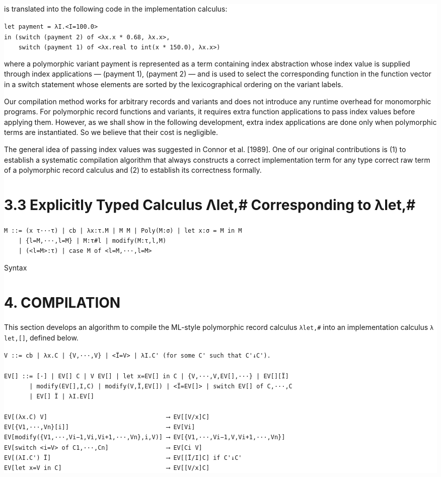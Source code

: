   is translated into the following code in the implementation calculus:

    let payment = λI.<I=100.0>
    in (switch (payment 2) of <λx.x * 0.68, λx.x>,
        switch (payment 1) of <λx.real to int(x * 150.0), λx.x>)

  where a polymorphic variant payment is represented as a term containing index abstraction whose index value is supplied through index applications — (payment 1), (payment 2) — and is used to select the corresponding function in the function vector in a switch statement whose elements are sorted by the lexicographical ordering on the variant labels.

  Our compilation method works for arbitrary records and variants and does not introduce any runtime overhead for monomorphic programs.
  For polymorphic record functions and variants, it requires extra function applications to pass index values before applying them.
  However, as we shall show in the following development, extra index applications are done only when polymorphic terms are instantiated.
  So we believe that their cost is negligible.

  

  The general idea of passing index values was suggested in Connor et al. [1989].
  One of our original contributions is (1) to establish a systematic compilation algorithm that always constructs a correct implementation term for any type correct raw term of a polymorphic record calculus and (2) to establish its correctness formally.

# 3.3 Explicitly Typed Calculus Λlet,# Corresponding to λlet,#

    M ::= (x τ···τ) | cb | λx:τ.M | M M | Poly(M:σ) | let x:σ = M in M
        | {l=M,···,l=M} | M:τ#l | modify(M:τ,l,M)
        | (<l=M>:τ) | case M of <l=M,···,l=M>

  Syntax



# 4. COMPILATION

  This section develops an algorithm to compile the ML-style polymorphic record calculus `λlet,#` into an implementation calculus `λlet,[]`, defined below.



    V ::= cb | λx.C | {V,···,V} | <Ï=V> | λI.C' (for some C' such that C'↓C').

    EV[] ::= [·] | EV[] C | V EV[] | let x=EV[] in C | {V,···,V,EV[],···} | EV[][Ï]
           | modify(EV[],I,C) | modify(V,Ï,EV[]) | <Ï=EV[]> | switch EV[] of C,···,C
           | EV[] Ï | λI.EV[]

    EV[(λx.C) V]                                 ⟶ EV[[V/x]C]
    EV[{V1,···,Vn}[i]]                           ⟶ EV[Vi]
    EV[modify({V1,···,Vi−1,Vi,Vi+1,···,Vn},i,V)] ⟶ EV[{V1,···,Vi−1,V,Vi+1,···,Vn}]
    EV[switch <i=V> of C1,···,Cn]                ⟶ EV[Ci V]
    EV[(λI.C') Ï]                                ⟶ EV[[Ï/I]C] if C'↓C'
    EV[let x=V in C]                             ⟶ EV[[V/x]C]
